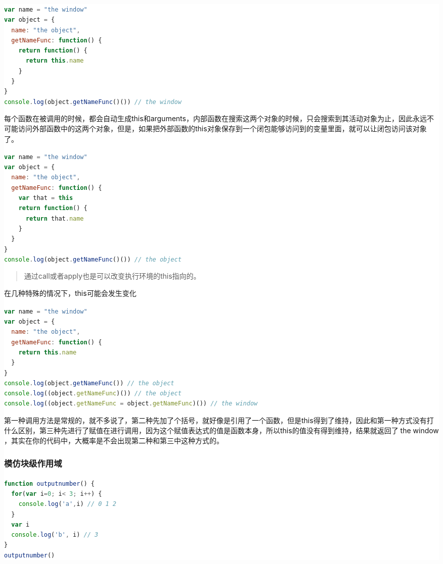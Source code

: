 ```javascript
var name = "the window"
var object = {
  name: "the object",
  getNameFunc: function() {
    return function() {
      return this.name
    }
  } 
}
console.log(object.getNameFunc()()) // the window
```
每个函数在被调用的时候，都会自动生成this和arguments，内部函数在搜索这两个对象的时候，只会搜索到其活动对象为止，因此永远不可能访问外部函数中的这两个对象，但是，如果把外部函数的this对象保存到一个闭包能够访问到的变量里面，就可以让闭包访问该对象了。

```javascript
var name = "the window"
var object = {
  name: "the object",
  getNameFunc: function() {
    var that = this
    return function() {
      return that.name
    }
  } 
}
console.log(object.getNameFunc()()) // the object
```

> 通过call或者apply也是可以改变执行环境的this指向的。

在几种特殊的情况下，this可能会发生变化
```javascript
var name = "the window"
var object = {
  name: "the object",
  getNameFunc: function() {
    return this.name
  }
}
console.log(object.getNameFunc()) // the object
console.log((object.getNameFunc)()) // the object
console.log((object.getNameFunc = object.getNameFunc)()) // the window 
```
第一种调用方法是常规的，就不多说了，第二种先加了个括号，就好像是引用了一个函数，但是this得到了维持，因此和第一种方式没有打什么区别，第三种先进行了赋值在进行调用，因为这个赋值表达式的值是函数本身，所以this的值没有得到维持，结果就返回了 the window ，其实在你的代码中，大概率是不会出现第二种和第三中这种方式的。

### 模仿块级作用域

```javascript
function outputnumber() {
  for(var i=0; i< 3; i++) {
    console.log('a',i) // 0 1 2
  }
  var i
  console.log('b', i) // 3
}
outputnumber()
```
